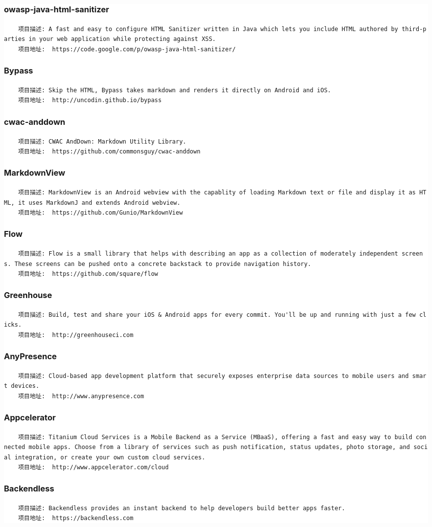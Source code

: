 
### owasp-java-html-sanitizer
		项目描述: A fast and easy to configure HTML Sanitizer written in Java which lets you include HTML authored by third-parties in your web application while protecting against XSS.
		项目地址:  https://code.google.com/p/owasp-java-html-sanitizer/ 


### Bypass
		项目描述: Skip the HTML, Bypass takes markdown and renders it directly on Android and iOS.
		项目地址:  http://uncodin.github.io/bypass 


### cwac-anddown
		项目描述: CWAC AndDown: Markdown Utility Library.
		项目地址:  https://github.com/commonsguy/cwac-anddown 


### MarkdownView
		项目描述: MarkdownView is an Android webview with the capablity of loading Markdown text or file and display it as HTML, it uses MarkdownJ and extends Android webview.
		项目地址:  https://github.com/Gunio/MarkdownView 


### Flow
		项目描述: Flow is a small library that helps with describing an app as a collection of moderately independent screens. These screens can be pushed onto a concrete backstack to provide navigation history.
		项目地址:  https://github.com/square/flow 


### Greenhouse
		项目描述: Build, test and share your iOS & Android apps for every commit. You'll be up and running with just a few clicks.
		项目地址:  http://greenhouseci.com 


### AnyPresence
		项目描述: Cloud-based app development platform that securely exposes enterprise data sources to mobile users and smart devices.
		项目地址:  http://www.anypresence.com 


### Appcelerator
		项目描述: Titanium Cloud Services is a Mobile Backend as a Service (MBaaS), offering a fast and easy way to build connected mobile apps. Choose from a library of services such as push notification, status updates, photo storage, and social integration, or create your own custom cloud services.
		项目地址:  http://www.appcelerator.com/cloud 


### Backendless
		项目描述: Backendless provides an instant backend to help developers build better apps faster.
		项目地址:  https://backendless.com 

